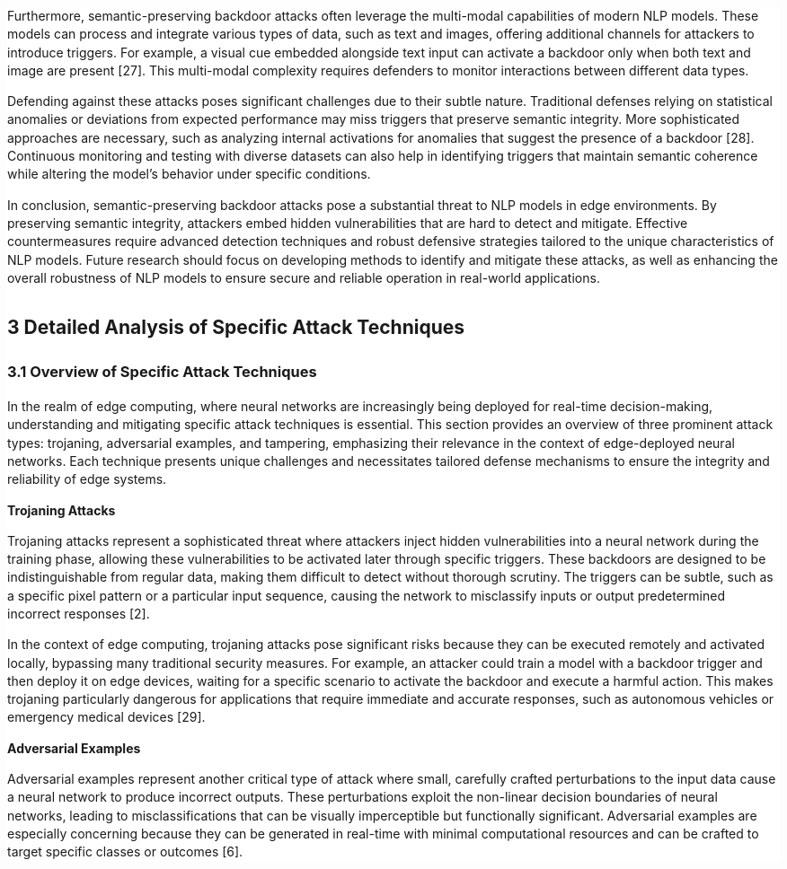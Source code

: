 Furthermore, semantic-preserving backdoor attacks often leverage the multi-modal capabilities of modern NLP models. These models can process and integrate various types of data, such as text and images, offering additional channels for attackers to introduce triggers. For example, a visual cue embedded alongside text input can activate a backdoor only when both text and image are present [27]. This multi-modal complexity requires defenders to monitor interactions between different data types.

Defending against these attacks poses significant challenges due to their subtle nature. Traditional defenses relying on statistical anomalies or deviations from expected performance may miss triggers that preserve semantic integrity. More sophisticated approaches are necessary, such as analyzing internal activations for anomalies that suggest the presence of a backdoor [28]. Continuous monitoring and testing with diverse datasets can also help in identifying triggers that maintain semantic coherence while altering the model’s behavior under specific conditions.

In conclusion, semantic-preserving backdoor attacks pose a substantial threat to NLP models in edge environments. By preserving semantic integrity, attackers embed hidden vulnerabilities that are hard to detect and mitigate. Effective countermeasures require advanced detection techniques and robust defensive strategies tailored to the unique characteristics of NLP models. Future research should focus on developing methods to identify and mitigate these attacks, as well as enhancing the overall robustness of NLP models to ensure secure and reliable operation in real-world applications.

## 3 Detailed Analysis of Specific Attack Techniques

### 3.1 Overview of Specific Attack Techniques

In the realm of edge computing, where neural networks are increasingly being deployed for real-time decision-making, understanding and mitigating specific attack techniques is essential. This section provides an overview of three prominent attack types: trojaning, adversarial examples, and tampering, emphasizing their relevance in the context of edge-deployed neural networks. Each technique presents unique challenges and necessitates tailored defense mechanisms to ensure the integrity and reliability of edge systems.

**Trojaning Attacks**

Trojaning attacks represent a sophisticated threat where attackers inject hidden vulnerabilities into a neural network during the training phase, allowing these vulnerabilities to be activated later through specific triggers. These backdoors are designed to be indistinguishable from regular data, making them difficult to detect without thorough scrutiny. The triggers can be subtle, such as a specific pixel pattern or a particular input sequence, causing the network to misclassify inputs or output predetermined incorrect responses [2].

In the context of edge computing, trojaning attacks pose significant risks because they can be executed remotely and activated locally, bypassing many traditional security measures. For example, an attacker could train a model with a backdoor trigger and then deploy it on edge devices, waiting for a specific scenario to activate the backdoor and execute a harmful action. This makes trojaning particularly dangerous for applications that require immediate and accurate responses, such as autonomous vehicles or emergency medical devices [29].

**Adversarial Examples**

Adversarial examples represent another critical type of attack where small, carefully crafted perturbations to the input data cause a neural network to produce incorrect outputs. These perturbations exploit the non-linear decision boundaries of neural networks, leading to misclassifications that can be visually imperceptible but functionally significant. Adversarial examples are especially concerning because they can be generated in real-time with minimal computational resources and can be crafted to target specific classes or outcomes [6].
